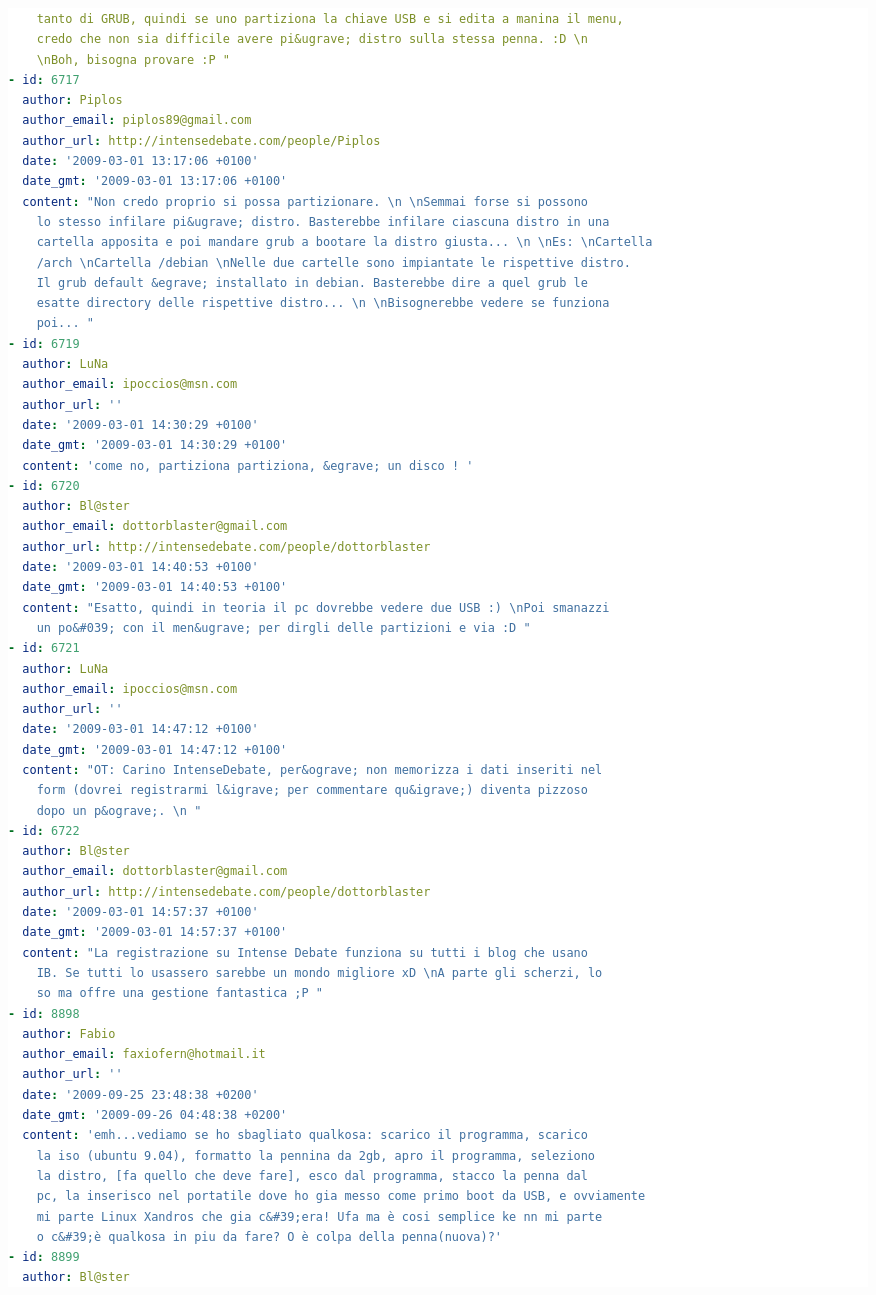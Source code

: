 ```yaml
    tanto di GRUB, quindi se uno partiziona la chiave USB e si edita a manina il menu,
    credo che non sia difficile avere pi&ugrave; distro sulla stessa penna. :D \n
    \nBoh, bisogna provare :P "
- id: 6717
  author: Piplos
  author_email: piplos89@gmail.com
  author_url: http://intensedebate.com/people/Piplos
  date: '2009-03-01 13:17:06 +0100'
  date_gmt: '2009-03-01 13:17:06 +0100'
  content: "Non credo proprio si possa partizionare. \n \nSemmai forse si possono
    lo stesso infilare pi&ugrave; distro. Basterebbe infilare ciascuna distro in una
    cartella apposita e poi mandare grub a bootare la distro giusta... \n \nEs: \nCartella
    /arch \nCartella /debian \nNelle due cartelle sono impiantate le rispettive distro.
    Il grub default &egrave; installato in debian. Basterebbe dire a quel grub le
    esatte directory delle rispettive distro... \n \nBisognerebbe vedere se funziona
    poi... "
- id: 6719
  author: LuNa
  author_email: ipoccios@msn.com
  author_url: ''
  date: '2009-03-01 14:30:29 +0100'
  date_gmt: '2009-03-01 14:30:29 +0100'
  content: 'come no, partiziona partiziona, &egrave; un disco ! '
- id: 6720
  author: Bl@ster
  author_email: dottorblaster@gmail.com
  author_url: http://intensedebate.com/people/dottorblaster
  date: '2009-03-01 14:40:53 +0100'
  date_gmt: '2009-03-01 14:40:53 +0100'
  content: "Esatto, quindi in teoria il pc dovrebbe vedere due USB :) \nPoi smanazzi
    un po&#039; con il men&ugrave; per dirgli delle partizioni e via :D "
- id: 6721
  author: LuNa
  author_email: ipoccios@msn.com
  author_url: ''
  date: '2009-03-01 14:47:12 +0100'
  date_gmt: '2009-03-01 14:47:12 +0100'
  content: "OT: Carino IntenseDebate, per&ograve; non memorizza i dati inseriti nel
    form (dovrei registrarmi l&igrave; per commentare qu&igrave;) diventa pizzoso
    dopo un p&ograve;. \n "
- id: 6722
  author: Bl@ster
  author_email: dottorblaster@gmail.com
  author_url: http://intensedebate.com/people/dottorblaster
  date: '2009-03-01 14:57:37 +0100'
  date_gmt: '2009-03-01 14:57:37 +0100'
  content: "La registrazione su Intense Debate funziona su tutti i blog che usano
    IB. Se tutti lo usassero sarebbe un mondo migliore xD \nA parte gli scherzi, lo
    so ma offre una gestione fantastica ;P "
- id: 8898
  author: Fabio
  author_email: faxiofern@hotmail.it
  author_url: ''
  date: '2009-09-25 23:48:38 +0200'
  date_gmt: '2009-09-26 04:48:38 +0200'
  content: 'emh...vediamo se ho sbagliato qualkosa: scarico il programma, scarico
    la iso (ubuntu 9.04), formatto la pennina da 2gb, apro il programma, seleziono
    la distro, [fa quello che deve fare], esco dal programma, stacco la penna dal
    pc, la inserisco nel portatile dove ho gia messo come primo boot da USB, e ovviamente
    mi parte Linux Xandros che gia c&#39;era! Ufa ma è cosi semplice ke nn mi parte
    o c&#39;è qualkosa in piu da fare? O è colpa della penna(nuova)?'
- id: 8899
  author: Bl@ster
```